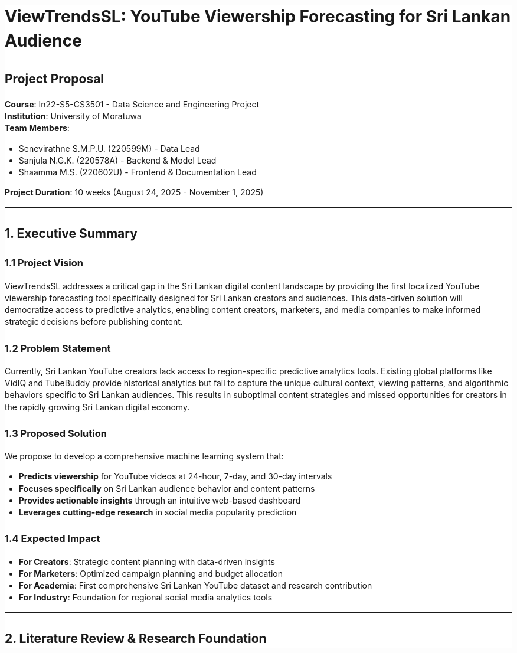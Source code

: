# ViewTrendsSL: YouTube Viewership Forecasting for Sri Lankan Audience
## Project Proposal

**Course**: In22-S5-CS3501 - Data Science and Engineering Project  
**Institution**: University of Moratuwa  
**Team Members**: 
- Senevirathne S.M.P.U. (220599M) - Data Lead
- Sanjula N.G.K. (220578A) - Backend & Model Lead  
- Shaamma M.S. (220602U) - Frontend & Documentation Lead

**Project Duration**: 10 weeks (August 24, 2025 - November 1, 2025)

---

## 1. Executive Summary

### 1.1 Project Vision
ViewTrendsSL addresses a critical gap in the Sri Lankan digital content landscape by providing the first localized YouTube viewership forecasting tool specifically designed for Sri Lankan creators and audiences. This data-driven solution will democratize access to predictive analytics, enabling content creators, marketers, and media companies to make informed strategic decisions before publishing content.

### 1.2 Problem Statement
Currently, Sri Lankan YouTube creators lack access to region-specific predictive analytics tools. Existing global platforms like VidIQ and TubeBuddy provide historical analytics but fail to capture the unique cultural context, viewing patterns, and algorithmic behaviors specific to Sri Lankan audiences. This results in suboptimal content strategies and missed opportunities for creators in the rapidly growing Sri Lankan digital economy.

### 1.3 Proposed Solution
We propose to develop a comprehensive machine learning system that:
- **Predicts viewership** for YouTube videos at 24-hour, 7-day, and 30-day intervals
- **Focuses specifically** on Sri Lankan audience behavior and content patterns
- **Provides actionable insights** through an intuitive web-based dashboard
- **Leverages cutting-edge research** in social media popularity prediction

### 1.4 Expected Impact
- **For Creators**: Strategic content planning with data-driven insights
- **For Marketers**: Optimized campaign planning and budget allocation
- **For Academia**: First comprehensive Sri Lankan YouTube dataset and research contribution
- **For Industry**: Foundation for regional social media analytics tools

---

## 2. Literature Review & Research Foundation
